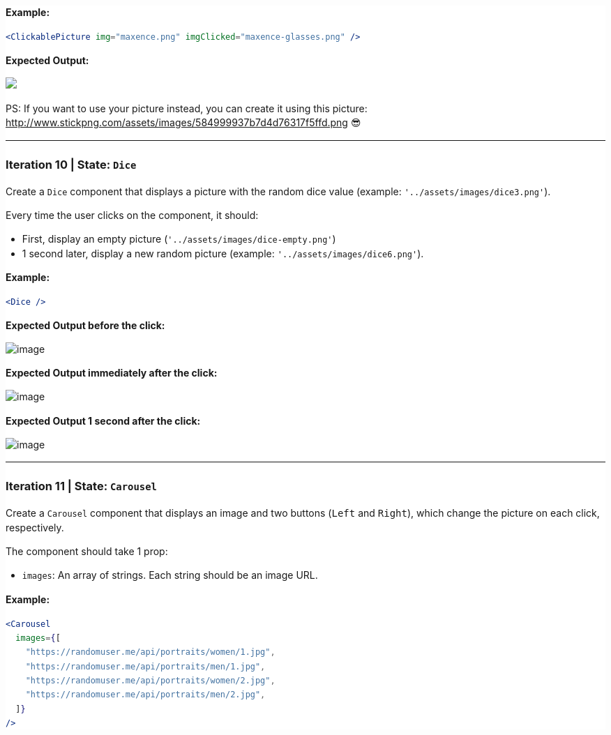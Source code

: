 **Example:**

```jsx
<ClickablePicture img="maxence.png" imgClicked="maxence-glasses.png" />
```

**Expected Output:**

![](https://media.giphy.com/media/9FXwCr2LLLIlgNL2sL/giphy.gif)

PS: If you want to use your picture instead, you can create it using this picture: http://www.stickpng.com/assets/images/584999937b7d4d76317f5ffd.png 😎

---

### Iteration 10 | State: `Dice`

Create a `Dice` component that displays a picture with the random dice value (example: `'../assets/images/dice3.png'`).

Every time the user clicks on the component, it should:

- First, display an empty picture (`'../assets/images/dice-empty.png'`)
- 1 second later, display a new random picture (example: `'../assets/images/dice6.png'`).

**Example:**

```jsx
<Dice />
```

**Expected Output before the click:**

![image](https://user-images.githubusercontent.com/5306791/52976705-c13e3280-33ca-11e9-8684-f4dbff643b79.png)

**Expected Output immediately after the click:**

![image](https://user-images.githubusercontent.com/5306791/52976790-25f98d00-33cb-11e9-864e-ec14b4ec2a31.png)

**Expected Output 1 second after the click:**

![image](https://user-images.githubusercontent.com/5306791/52976752-f64a8500-33ca-11e9-98ee-b0b17f5e85b2.png)

---

### Iteration 11 | State: `Carousel`

Create a `Carousel` component that displays an image and two buttons (<kbd>Left</kbd> and <kbd>Right</kbd>), which change the picture on each click, respectively.

The component should take 1 prop:

- `images`: An array of strings. Each string should be an image URL.

**Example:**

```jsx
<Carousel
  images={[
    "https://randomuser.me/api/portraits/women/1.jpg",
    "https://randomuser.me/api/portraits/men/1.jpg",
    "https://randomuser.me/api/portraits/women/2.jpg",
    "https://randomuser.me/api/portraits/men/2.jpg",
  ]}
/>
```
